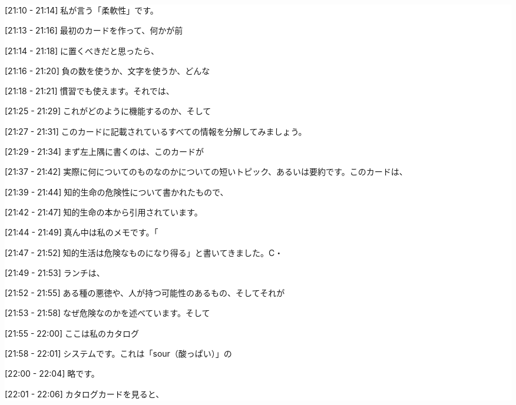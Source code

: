 [21:10 - 21:14]
私が言う「柔軟性」です。

[21:13 - 21:16]
最初のカードを作って、何かが前

[21:14 - 21:18]
に置くべきだと思ったら、

[21:16 - 21:20]
負の数を使うか、文字を使うか、どんな

[21:18 - 21:21]
慣習でも使えます。それでは、

[21:25 - 21:29]
これがどのように機能するのか、そして

[21:27 - 21:31]
このカードに記載されているすべての情報を分解してみましょう。

[21:29 - 21:34]
まず左上隅に書くのは、このカードが

[21:37 - 21:42]
実際に何についてのものなのかについての短いトピック、あるいは要約です。このカードは、

[21:39 - 21:44]
知的生命の危険性について書かれたもので、

[21:42 - 21:47]
知的生命の本から引用されています。

[21:44 - 21:49]
真ん中は私のメモです。「

[21:47 - 21:52]
知的生活は危険なものになり得る」と書いてきました。C・

[21:49 - 21:53]
ランチは、

[21:52 - 21:55]
ある種の悪徳や、人が持つ可能性のあるもの、そしてそれが

[21:53 - 21:58]
なぜ危険なのかを述べています。そして

[21:55 - 22:00]
ここは私のカタログ

[21:58 - 22:01]
システムです。これは「sour（酸っぱい）」の

[22:00 - 22:04]
略です。

[22:01 - 22:06]
カタログカードを見ると、
